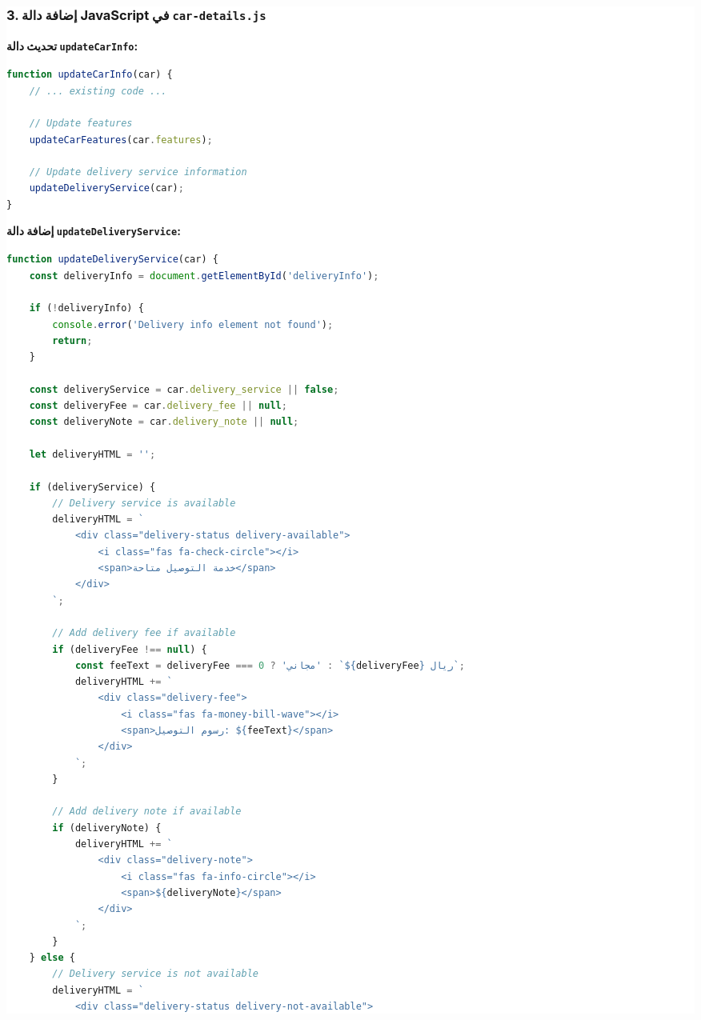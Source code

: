 ### 3. إضافة دالة JavaScript في `car-details.js`

**تحديث دالة `updateCarInfo`:**
```javascript
function updateCarInfo(car) {
    // ... existing code ...
    
    // Update features
    updateCarFeatures(car.features);
    
    // Update delivery service information
    updateDeliveryService(car);
}
```

**إضافة دالة `updateDeliveryService`:**
```javascript
function updateDeliveryService(car) {
    const deliveryInfo = document.getElementById('deliveryInfo');
    
    if (!deliveryInfo) {
        console.error('Delivery info element not found');
        return;
    }
    
    const deliveryService = car.delivery_service || false;
    const deliveryFee = car.delivery_fee || null;
    const deliveryNote = car.delivery_note || null;
    
    let deliveryHTML = '';
    
    if (deliveryService) {
        // Delivery service is available
        deliveryHTML = `
            <div class="delivery-status delivery-available">
                <i class="fas fa-check-circle"></i>
                <span>خدمة التوصيل متاحة</span>
            </div>
        `;
        
        // Add delivery fee if available
        if (deliveryFee !== null) {
            const feeText = deliveryFee === 0 ? 'مجاني' : `${deliveryFee} ريال`;
            deliveryHTML += `
                <div class="delivery-fee">
                    <i class="fas fa-money-bill-wave"></i>
                    <span>رسوم التوصيل: ${feeText}</span>
                </div>
            `;
        }
        
        // Add delivery note if available
        if (deliveryNote) {
            deliveryHTML += `
                <div class="delivery-note">
                    <i class="fas fa-info-circle"></i>
                    <span>${deliveryNote}</span>
                </div>
            `;
        }
    } else {
        // Delivery service is not available
        deliveryHTML = `
            <div class="delivery-status delivery-not-available">
```